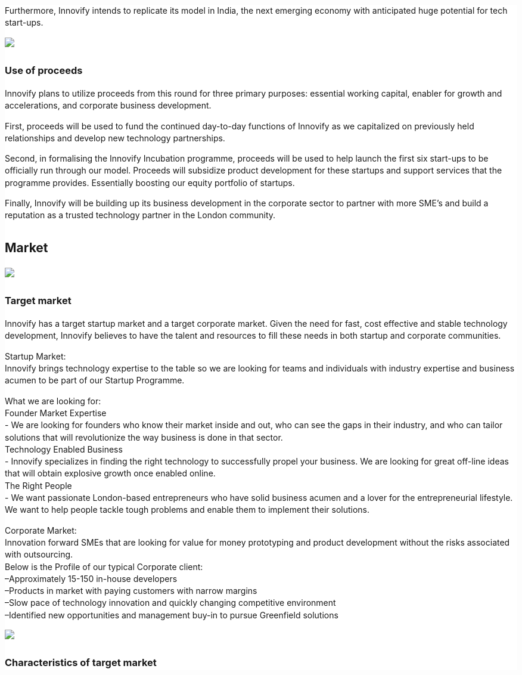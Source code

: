 Furthermore, Innovify intends to replicate its model in India, the next emerging economy with anticipated huge potential for tech start-ups.

![](/img/seedrs/uploads/startup/section_image/image/4881/l45zrjfktbgixvox0acg5kf8w6bljcd/solution.png?rect=0%2C0%2C1488%2C524&w=600&fit=clip&s=f1f7059ffeff1a357021ab0ff1fcbbdb)

### Use of proceeds

Innovify plans to utilize proceeds from this round for three primary purposes: essential working capital, enabler for growth and accelerations, and corporate business development.

First, proceeds will be used to fund the continued day-to-day functions of Innovify as we capitalized on previously held relationships and develop new technology partnerships.

Second, in formalising the Innovify Incubation programme, proceeds will be used to help launch the first six start-ups to be officially run through our model. Proceeds will subsidize product development for these startups and support services that the programme provides. Essentially boosting our equity portfolio of startups.

Finally, Innovify will be building up its business development in the corporate sector to partner with more SME’s and build a reputation as a trusted technology partner in the London community.

## Market

![](https://seedrs.imgix.net/uploads/startup/section_image/image/4882/32nq4gs67ay9s8hh4mz5ghwyedckobr/ideate.png?rect=0%2C230%2C1500%2C730&w=600&fit=clip&s=1810493fb684a5a66c55842a4c02b405)

### Target market

Innovify has a target startup market and a target corporate market. Given the need for fast, cost effective and stable technology development, Innovify believes to have the talent and resources to fill these needs in both startup and corporate communities.

Startup Market: <br>Innovify brings technology expertise to the table so we are looking for teams and individuals with industry expertise and business acumen to be part of our Startup Programme.

What we are looking for: <br>Founder Market Expertise <br>- We are looking for founders who know their market inside and out, who can see the gaps in their industry, and who can tailor solutions that will revolutionize the way business is done in that sector. <br>Technology Enabled Business <br>- Innovify specializes in finding the right technology to successfully propel your business. We are looking for great off-line ideas that will obtain explosive growth once enabled online. <br>The Right People <br>- We want passionate London-based entrepreneurs who have solid business acumen and a lover for the entrepreneurial lifestyle. We want to help people tackle tough problems and enable them to implement their solutions.

Corporate Market: <br>Innovation forward SMEs that are looking for value for money prototyping and product development without the risks associated with outsourcing. <br>Below is the Profile of our typical Corporate client: <br>–Approximately 15-150 in-house developers <br>–Products in market with paying customers with narrow margins <br>–Slow pace of technology innovation and quickly changing competitive environment <br>–Identified new opportunities and management buy-in to pursue Greenfield solutions

![](https://seedrs.imgix.net/uploads/startup/section_image/image/4883/cdajojwzdessta6gdzw2ngk3sk8caxx/incubate.png?rect=0%2C245%2C1500%2C690&w=600&fit=clip&s=1e215b82515ebe11b0285d40418a26d2)

### Characteristics of target market
